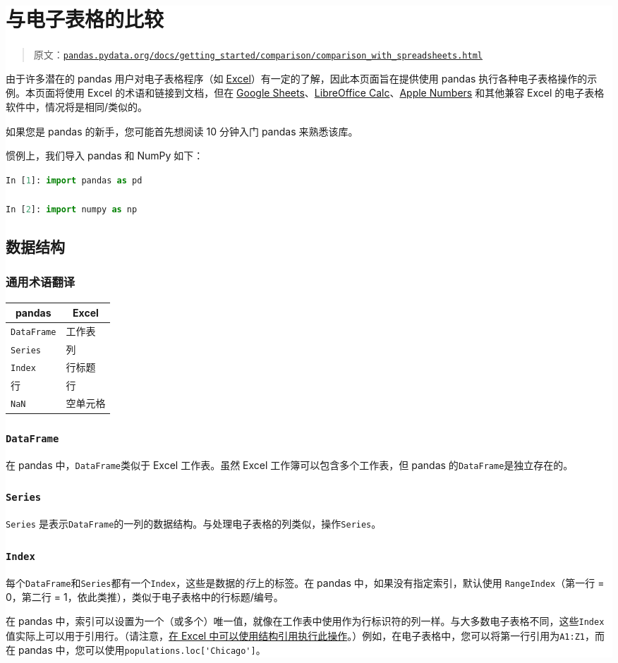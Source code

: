 # 与电子表格的比较

> 原文：[`pandas.pydata.org/docs/getting_started/comparison/comparison_with_spreadsheets.html`](https://pandas.pydata.org/docs/getting_started/comparison/comparison_with_spreadsheets.html)

由于许多潜在的 pandas 用户对电子表格程序（如 [Excel](https://support.microsoft.com/en-us/excel)）有一定的了解，因此本页面旨在提供使用 pandas 执行各种电子表格操作的示例。本页面将使用 Excel 的术语和链接到文档，但在 [Google Sheets](https://support.google.com/a/users/answer/9282959)、[LibreOffice Calc](https://help.libreoffice.org/latest/en-US/text/scalc/main0000.html?DbPAR=CALC)、[Apple Numbers](https://www.apple.com/numbers/compatibility/) 和其他兼容 Excel 的电子表格软件中，情况将是相同/类似的。

如果您是 pandas 的新手，您可能首先想阅读 10 分钟入门 pandas 来熟悉该库。

惯例上，我们导入 pandas 和 NumPy 如下：

```py
In [1]: import pandas as pd

In [2]: import numpy as np 
```

## 数据结构

### 通用术语翻译

| pandas | Excel |
| --- | --- |
| `DataFrame` | 工作表 |
| `Series` | 列 |
| `Index` | 行标题 |
| 行 | 行 |
| `NaN` | 空单元格 |

### `DataFrame`

在 pandas 中，`DataFrame`类似于 Excel 工作表。虽然 Excel 工作簿可以包含多个工作表，但 pandas 的`DataFrame`是独立存在的。

### `Series`

`Series` 是表示`DataFrame`的一列的数据结构。与处理电子表格的列类似，操作`Series`。

### `Index`

每个`DataFrame`和`Series`都有一个`Index`，这些是数据的*行*上的标签。在 pandas 中，如果没有指定索引，默认使用 `RangeIndex`（第一行 = 0，第二行 = 1，依此类推），类似于电子表格中的行标题/编号。

在 pandas 中，索引可以设置为一个（或多个）唯一值，就像在工作表中使用作为行标识符的列一样。与大多数电子表格不同，这些`Index`值实际上可以用于引用行。（请注意，[在 Excel 中可以使用结构引用执行此操作](https://support.microsoft.com/en-us/office/using-structured-references-with-excel-tables-f5ed2452-2337-4f71-bed3-c8ae6d2b276e)。）例如，在电子表格中，您可以将第一行引用为`A1:Z1`，而在 pandas 中，您可以使用`populations.loc['Chicago']`。
